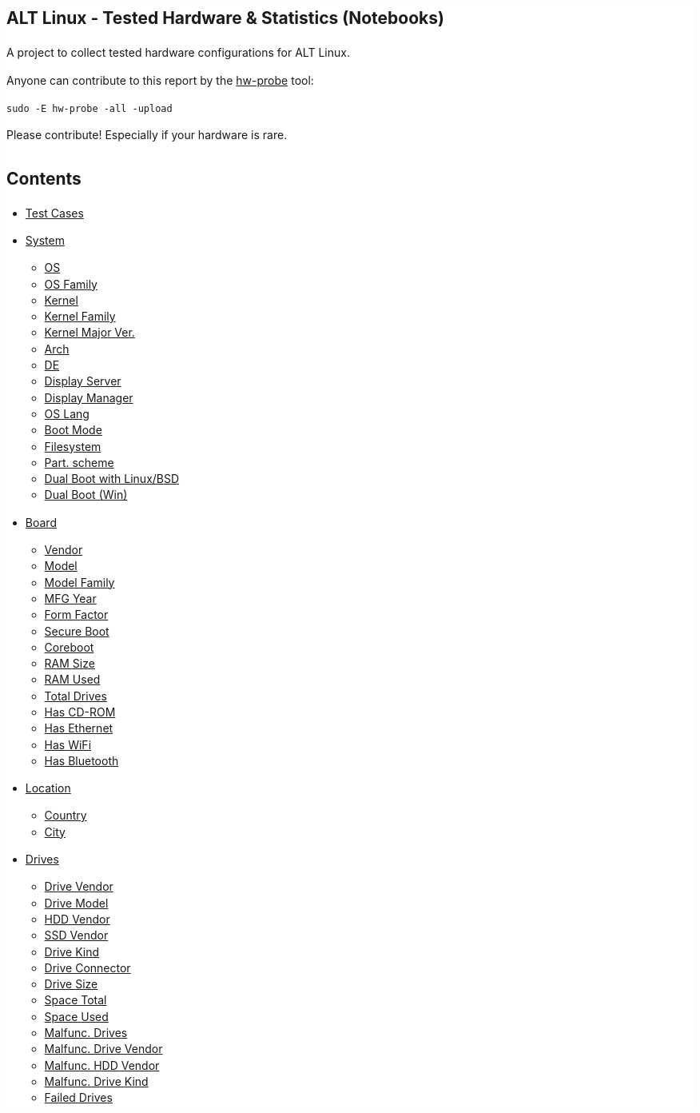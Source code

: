 ALT Linux - Tested Hardware & Statistics (Notebooks)
----------------------------------------------------

A project to collect tested hardware configurations for ALT Linux.

Anyone can contribute to this report by the [hw-probe](https://github.com/linuxhw/hw-probe) tool:

    sudo -E hw-probe -all -upload

Please contribute! Especially if your hardware is rare.

Contents
--------

* [ Test Cases ](#test-cases)

* [ System ](#system)
  - [ OS                       ](#os)
  - [ OS Family                ](#os-family)
  - [ Kernel                   ](#kernel)
  - [ Kernel Family            ](#kernel-family)
  - [ Kernel Major Ver.        ](#kernel-major-ver)
  - [ Arch                     ](#arch)
  - [ DE                       ](#de)
  - [ Display Server           ](#display-server)
  - [ Display Manager          ](#display-manager)
  - [ OS Lang                  ](#os-lang)
  - [ Boot Mode                ](#boot-mode)
  - [ Filesystem               ](#filesystem)
  - [ Part. scheme             ](#part-scheme)
  - [ Dual Boot with Linux/BSD ](#dual-boot-with-linuxbsd)
  - [ Dual Boot (Win)          ](#dual-boot-win)

* [ Board ](#board)
  - [ Vendor                   ](#vendor)
  - [ Model                    ](#model)
  - [ Model Family             ](#model-family)
  - [ MFG Year                 ](#mfg-year)
  - [ Form Factor              ](#form-factor)
  - [ Secure Boot              ](#secure-boot)
  - [ Coreboot                 ](#coreboot)
  - [ RAM Size                 ](#ram-size)
  - [ RAM Used                 ](#ram-used)
  - [ Total Drives             ](#total-drives)
  - [ Has CD-ROM               ](#has-cd-rom)
  - [ Has Ethernet             ](#has-ethernet)
  - [ Has WiFi                 ](#has-wifi)
  - [ Has Bluetooth            ](#has-bluetooth)

* [ Location ](#location)
  - [ Country                  ](#country)
  - [ City                     ](#city)

* [ Drives ](#drives)
  - [ Drive Vendor             ](#drive-vendor)
  - [ Drive Model              ](#drive-model)
  - [ HDD Vendor               ](#hdd-vendor)
  - [ SSD Vendor               ](#ssd-vendor)
  - [ Drive Kind               ](#drive-kind)
  - [ Drive Connector          ](#drive-connector)
  - [ Drive Size               ](#drive-size)
  - [ Space Total              ](#space-total)
  - [ Space Used               ](#space-used)
  - [ Malfunc. Drives          ](#malfunc-drives)
  - [ Malfunc. Drive Vendor    ](#malfunc-drive-vendor)
  - [ Malfunc. HDD Vendor      ](#malfunc-hdd-vendor)
  - [ Malfunc. Drive Kind      ](#malfunc-drive-kind)
  - [ Failed Drives            ](#failed-drives)